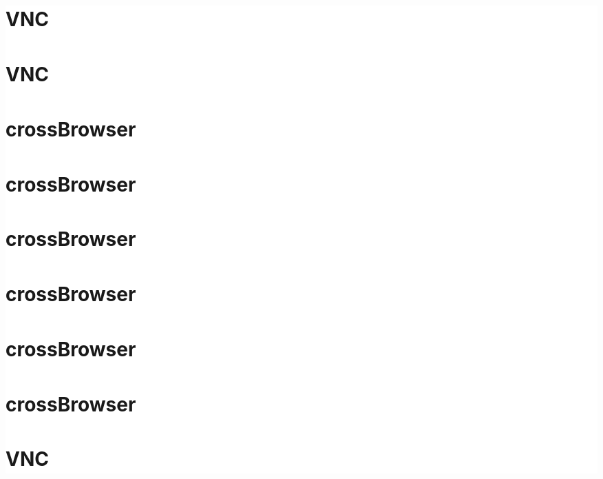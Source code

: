 # VNC
# VNC
# crossBrowser
# crossBrowser
# crossBrowser
# crossBrowser
# crossBrowser
# crossBrowser
# VNC
